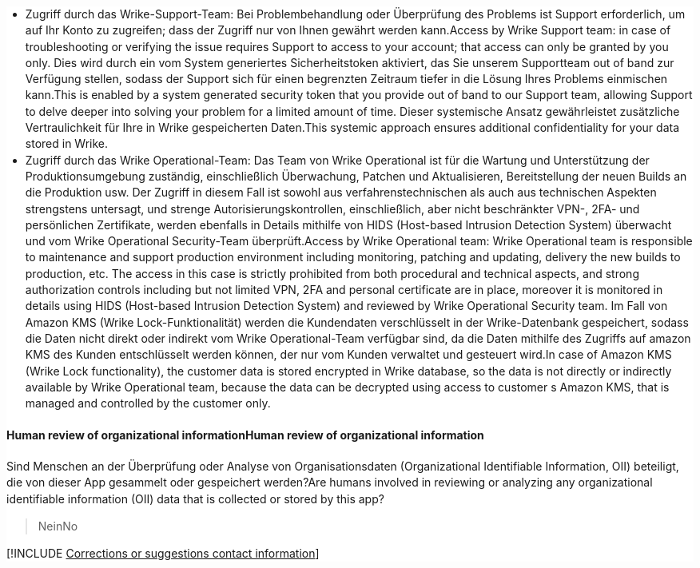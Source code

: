 - <span data-ttu-id="6880f-175">Zugriff durch das Wrike-Support-Team: Bei Problembehandlung oder Überprüfung des Problems ist Support erforderlich, um auf Ihr Konto zu zugreifen; dass der Zugriff nur von Ihnen gewährt werden kann.</span><span class="sxs-lookup"><span data-stu-id="6880f-175">Access by Wrike Support team: in case of troubleshooting or verifying the issue requires Support to access to your account; that access can only be granted by you only.</span></span> <span data-ttu-id="6880f-176">Dies wird durch ein vom System generiertes Sicherheitstoken aktiviert, das Sie unserem Supportteam out of band zur Verfügung stellen, sodass der Support sich für einen begrenzten Zeitraum tiefer in die Lösung Ihres Problems einmischen kann.</span><span class="sxs-lookup"><span data-stu-id="6880f-176">This is enabled by a system generated security token that you provide out of band to our Support team, allowing Support to delve deeper into solving your problem for a limited amount of time.</span></span> <span data-ttu-id="6880f-177">Dieser systemische Ansatz gewährleistet zusätzliche Vertraulichkeit für Ihre in Wrike gespeicherten Daten.</span><span class="sxs-lookup"><span data-stu-id="6880f-177">This systemic approach ensures additional confidentiality for your data stored in Wrike.</span></span>
- <span data-ttu-id="6880f-178">Zugriff durch das Wrike Operational-Team: Das Team von Wrike Operational ist für die Wartung und Unterstützung der Produktionsumgebung zuständig, einschließlich Überwachung, Patchen und Aktualisieren, Bereitstellung der neuen Builds an die Produktion usw. Der Zugriff in diesem Fall ist sowohl aus verfahrenstechnischen als auch aus technischen Aspekten strengstens untersagt, und strenge Autorisierungskontrollen, einschließlich, aber nicht beschränkter VPN-, 2FA- und persönlichen Zertifikate, werden ebenfalls in Details mithilfe von HIDS (Host-based Intrusion Detection System) überwacht und vom Wrike Operational Security-Team überprüft.</span><span class="sxs-lookup"><span data-stu-id="6880f-178">Access by Wrike Operational team: Wrike Operational team is responsible to maintenance and support production environment including monitoring, patching and updating, delivery the new builds to production, etc. The access in this case is strictly prohibited from both procedural and technical aspects, and strong authorization controls including but not limited VPN, 2FA and personal certificate are in place, moreover it is monitored in details using HIDS (Host-based Intrusion Detection System) and reviewed by Wrike Operational Security team.</span></span> <span data-ttu-id="6880f-179">Im Fall von Amazon KMS (Wrike Lock-Funktionalität) werden die Kundendaten verschlüsselt in der Wrike-Datenbank gespeichert, sodass die Daten nicht direkt oder indirekt vom Wrike Operational-Team verfügbar sind, da die Daten mithilfe des Zugriffs auf amazon KMS des Kunden entschlüsselt werden können, der nur vom Kunden verwaltet und gesteuert wird.</span><span class="sxs-lookup"><span data-stu-id="6880f-179">In case of Amazon KMS (Wrike Lock functionality), the customer data is stored encrypted in Wrike database, so the data is not directly or indirectly available by Wrike Operational team, because the data can be decrypted using access to customer s Amazon KMS, that is managed and controlled by the customer only.</span></span>

#### <a name="human-review-of-organizational-information"></a><span data-ttu-id="6880f-180">Human review of organizational information</span><span class="sxs-lookup"><span data-stu-id="6880f-180">Human review of organizational information</span></span>

<span data-ttu-id="6880f-181">Sind Menschen an der Überprüfung oder Analyse von Organisationsdaten (Organizational Identifiable Information, OII) beteiligt, die von dieser App gesammelt oder gespeichert werden?</span><span class="sxs-lookup"><span data-stu-id="6880f-181">Are humans involved in reviewing or analyzing any organizational identifiable information (OII) data that is collected or stored by this app?</span></span>

><span data-ttu-id="6880f-182">Nein</span><span class="sxs-lookup"><span data-stu-id="6880f-182">No</span></span>

[!INCLUDE [Corrections or suggestions contact information](../includes/corrections-or-suggestions.md)]
